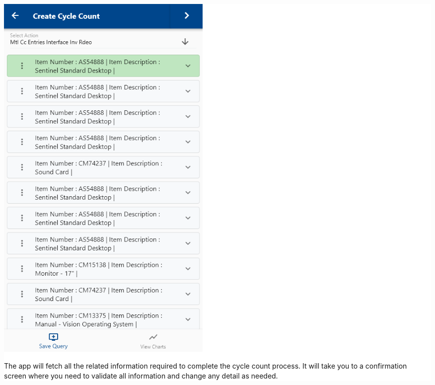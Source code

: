 <img src="/images/ScreenShots/ebs/inv/cycle_count/inv_cycle_count_05.png" width="400"/>

The app will fetch all the related information required to complete the cycle count process. It will take you to a confirmation screen where you need to validate all information and change any detail as needed.


